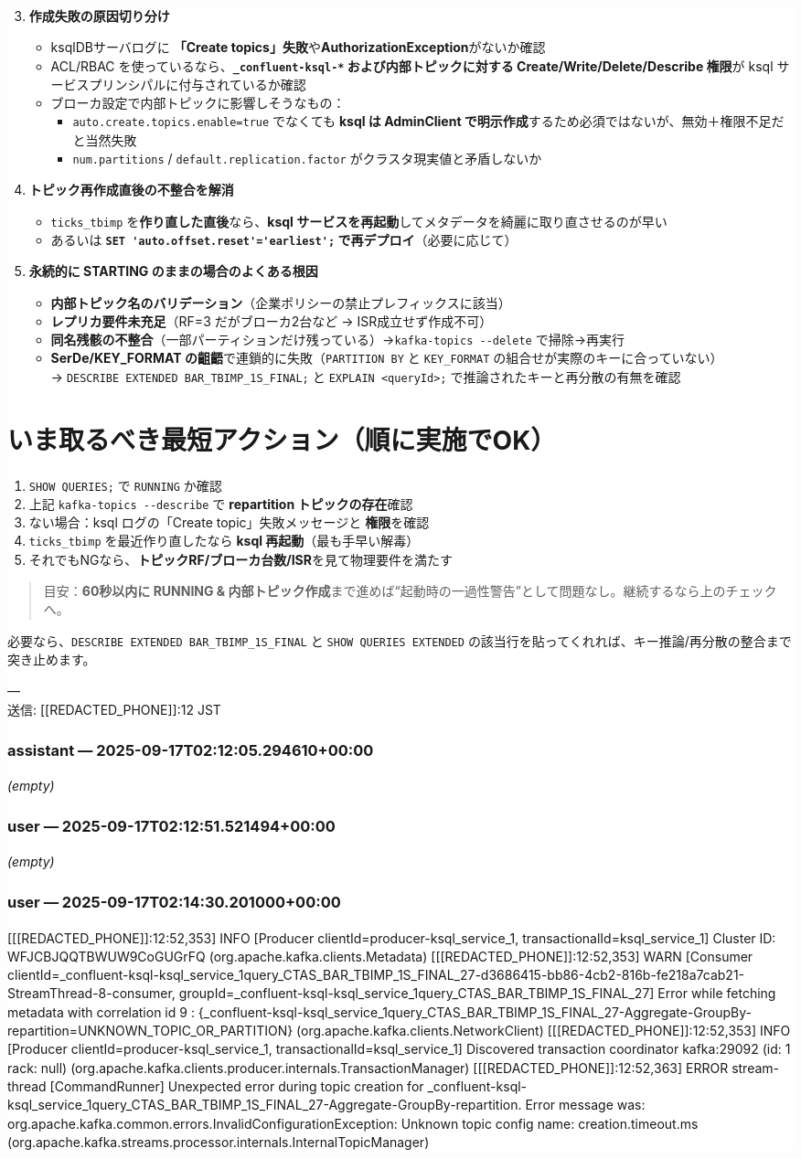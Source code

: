 3) **作成失敗の原因切り分け**
   - ksqlDBサーバログに **「Create topics」失敗**や**AuthorizationException**がないか確認
   - ACL/RBAC を使っているなら、**`_confluent-ksql-*` および内部トピックに対する Create/Write/Delete/Describe 権限**が ksql サービスプリンシパルに付与されているか確認
   - ブローカ設定で内部トピックに影響しそうなもの：
     - `auto.create.topics.enable=true` でなくても **ksql は AdminClient で明示作成**するため必須ではないが、無効＋権限不足だと当然失敗
     - `num.partitions` / `default.replication.factor` がクラスタ現実値と矛盾しないか

4) **トピック再作成直後の不整合を解消**
   - `ticks_tbimp` を**作り直した直後**なら、**ksql サービスを再起動**してメタデータを綺麗に取り直させるのが早い
   - あるいは **`SET 'auto.offset.reset'='earliest';` で再デプロイ**（必要に応じて）

5) **永続的に STARTING のままの場合のよくある根因**
   - **内部トピック名のバリデーション**（企業ポリシーの禁止プレフィックスに該当）
   - **レプリカ要件未充足**（RF=3 だがブローカ2台など → ISR成立せず作成不可）
   - **同名残骸の不整合**（一部パーティションだけ残っている）→`kafka-topics --delete` で掃除→再実行
   - **SerDe/KEY_FORMAT の齟齬**で連鎖的に失敗（`PARTITION BY` と `KEY_FORMAT` の組合せが実際のキーに合っていない）  
     → `DESCRIBE EXTENDED BAR_TBIMP_1S_FINAL;` と `EXPLAIN <queryId>;` で推論されたキーと再分散の有無を確認

# いま取るべき最短アクション（順に実施でOK）
1. `SHOW QUERIES;` で `RUNNING` か確認  
2. 上記 `kafka-topics --describe` で **repartition トピックの存在**確認  
3. ない場合：ksql ログの「Create topic」失敗メッセージと **権限**を確認  
4. `ticks_tbimp` を最近作り直したなら **ksql 再起動**（最も手早い解毒）  
5. それでもNGなら、**トピックRF/ブローカ台数/ISR**を見て物理要件を満たす

> 目安：**60秒以内に RUNNING & 内部トピック作成**まで進めば“起動時の一過性警告”として問題なし。継続するなら上のチェックへ。

必要なら、`DESCRIBE EXTENDED BAR_TBIMP_1S_FINAL` と `SHOW QUERIES EXTENDED` の該当行を貼ってくれれば、キー推論/再分散の整合まで突き止めます。

—  
送信: [[REDACTED_PHONE]]:12 JST

### assistant — 2025-09-17T02:12:05.294610+00:00

_(empty)_

### user — 2025-09-17T02:12:51.521494+00:00

_(empty)_

### user — 2025-09-17T02:14:30.201000+00:00

[[[REDACTED_PHONE]]:12:52,353] INFO [Producer clientId=producer-ksql_service_1, transactionalId=ksql_service_1] Cluster ID: WFJCBJQQTBWUW9CoGUGrFQ (org.apache.kafka.clients.Metadata)
[[[REDACTED_PHONE]]:12:52,353] WARN [Consumer clientId=_confluent-ksql-ksql_service_1query_CTAS_BAR_TBIMP_1S_FINAL_27-d3686415-bb86-4cb2-816b-fe218a7cab21-StreamThread-8-consumer, groupId=_confluent-ksql-ksql_service_1query_CTAS_BAR_TBIMP_1S_FINAL_27] Error while fetching metadata with correlation id 9 : {_confluent-ksql-ksql_service_1query_CTAS_BAR_TBIMP_1S_FINAL_27-Aggregate-GroupBy-repartition=UNKNOWN_TOPIC_OR_PARTITION} (org.apache.kafka.clients.NetworkClient)
[[[REDACTED_PHONE]]:12:52,353] INFO [Producer clientId=producer-ksql_service_1, transactionalId=ksql_service_1] Discovered transaction coordinator kafka:29092 (id: 1 rack: null) (org.apache.kafka.clients.producer.internals.TransactionManager)
[[[REDACTED_PHONE]]:12:52,363] ERROR stream-thread [CommandRunner] Unexpected error during topic creation for _confluent-ksql-ksql_service_1query_CTAS_BAR_TBIMP_1S_FINAL_27-Aggregate-GroupBy-repartition.
Error message was: org.apache.kafka.common.errors.InvalidConfigurationException: Unknown topic config name: creation.timeout.ms (org.apache.kafka.streams.processor.internals.InternalTopicManager)
